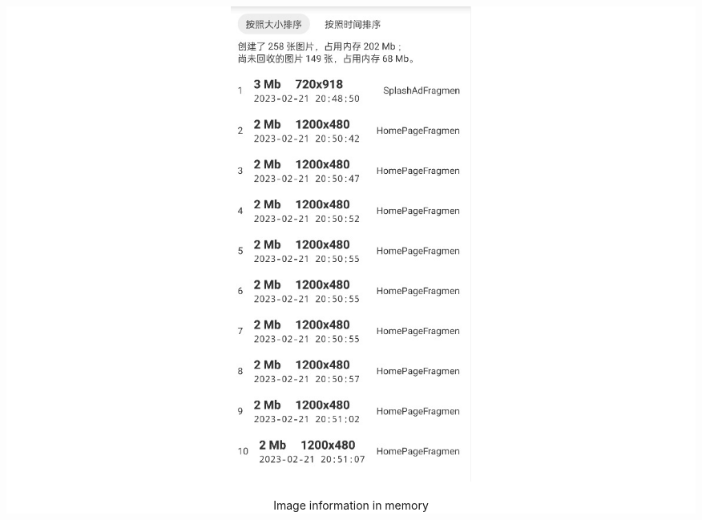 <div align=center><img width="300" src="images/capture_2.jpg"/></div>
<div align=center><p>Image information in memory</p></div>
